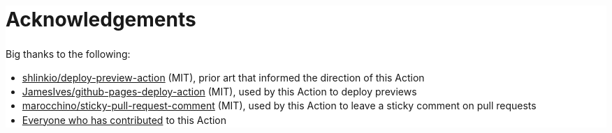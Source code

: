 # Acknowledgements

Big thanks to the following:

- [shlinkio/deploy-preview-action](https://github.com/shlinkio/deploy-preview-action) (MIT), prior art that informed the direction of this Action
- [JamesIves/github-pages-deploy-action](https://github.com/JamesIves/github-pages-deploy-action) (MIT), used by this Action to deploy previews
- [marocchino/sticky-pull-request-comment](https://github.com/marocchino/sticky-pull-request-comment) (MIT), used by this Action to leave a sticky comment on pull requests
- [Everyone who has contributed](https://github.com/rossjrw/pr-preview-action/graphs/contributors) to this Action
